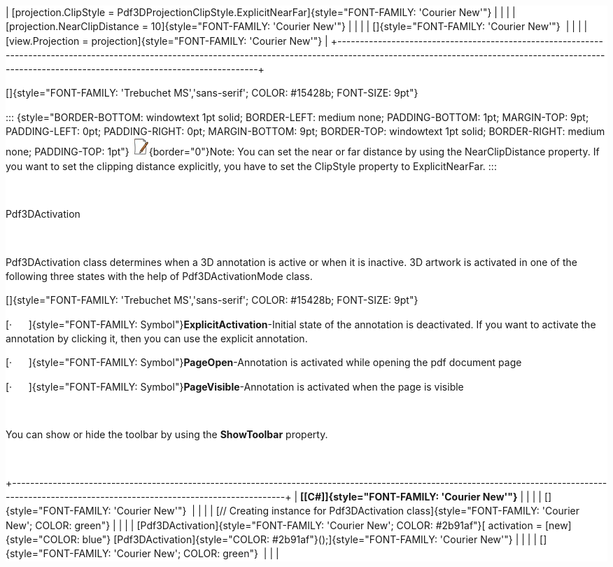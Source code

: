 | [projection.ClipStyle = Pdf3DProjectionClipStyle.ExplicitNearFar]{style="FONT-FAMILY: 'Courier New'"}                                                                                                                                                  |
|                                                                                                                                                                                                                                                        |
| [projection.NearClipDistance = 10]{style="FONT-FAMILY: 'Courier New'"}                                                                                                                                                                                 |
|                                                                                                                                                                                                                                                        |
| []{style="FONT-FAMILY: 'Courier New'"}                                                                                                                                                                                                                 |
|                                                                                                                                                                                                                                                        |
| [view.Projection = projection]{style="FONT-FAMILY: 'Courier New'"}                                                                                                                                                                                     |
+--------------------------------------------------------------------------------------------------------------------------------------------------------------------------------------------------------------------------------------------------------+

[]{style="FONT-FAMILY: 'Trebuchet MS','sans-serif'; COLOR: #15428b; FONT-SIZE: 9pt"} 

::: {style="BORDER-BOTTOM: windowtext 1pt solid; BORDER-LEFT: medium none; PADDING-BOTTOM: 1pt; MARGIN-TOP: 9pt; PADDING-LEFT: 0pt; PADDING-RIGHT: 0pt; MARGIN-BOTTOM: 9pt; BORDER-TOP: windowtext 1pt solid; BORDER-RIGHT: medium none; PADDING-TOP: 1pt"}
![](ImagesExt/image22_2.jpg){border="0"}Note: You can set the near or far distance by using the NearClipDistance property. If you want to set the clipping distance explicitly, you have to set the ClipStyle property to ExplicitNearFar.
:::

 

Pdf3DActivation

 

Pdf3DActivation class determines when a 3D annotation is active or when it is inactive. 3D artwork is activated in one of the following three states with the help of Pdf3DActivationMode class.

[]{style="FONT-FAMILY: 'Trebuchet MS','sans-serif'; COLOR: #15428b; FONT-SIZE: 9pt"} 

[·      ]{style="FONT-FAMILY: Symbol"}**ExplicitActivation**-Initial state of the annotation is deactivated. If you want to activate the annotation by clicking it, then you can use the explicit annotation.

[·      ]{style="FONT-FAMILY: Symbol"}**PageOpen**-Annotation is activated while opening the pdf document page

[·      ]{style="FONT-FAMILY: Symbol"}**PageVisible**-Annotation is activated when the page is visible

 

You can show or hide the toolbar by using the **ShowToolbar** property.

 

+--------------------------------------------------------------------------------------------------------------------------------------------------------------------------------------------------+
| **[\[C#\]]{style="FONT-FAMILY: 'Courier New'"}**                                                                                                                                                 |
|                                                                                                                                                                                                  |
| []{style="FONT-FAMILY: 'Courier New'"}                                                                                                                                                           |
|                                                                                                                                                                                                  |
| [// Creating instance for Pdf3DActivation class]{style="FONT-FAMILY: 'Courier New'; COLOR: green"}                                                                                               |
|                                                                                                                                                                                                  |
| [Pdf3DActivation]{style="FONT-FAMILY: 'Courier New'; COLOR: #2b91af"}[ activation = [new]{style="COLOR: blue"} [Pdf3DActivation]{style="COLOR: #2b91af"}();]{style="FONT-FAMILY: 'Courier New'"} |
|                                                                                                                                                                                                  |
| []{style="FONT-FAMILY: 'Courier New'; COLOR: green"}                                                                                                                                             |
|                                                                                                                                                                                                  |